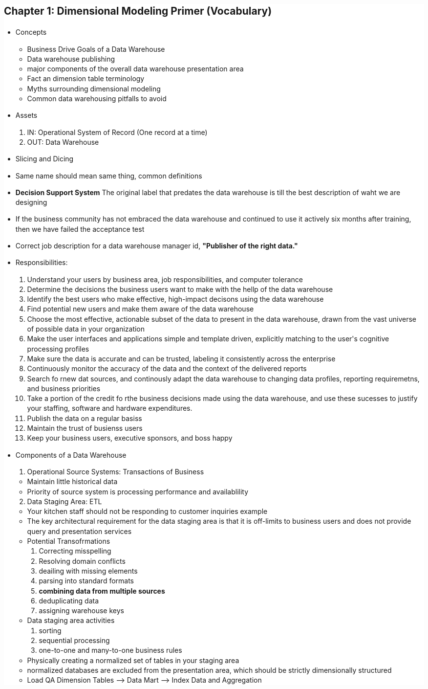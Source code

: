 ## Chapter 1: Dimensional Modeling Primer (Vocabulary)
* Concepts
  * Business Drive Goals of a Data Warehouse
  * Data warehouse publishing
  * major components of the overall data warehouse presentation area
  * Fact an dimension table terminology
  * Myths surrounding dimensional modeling
  * Common data warehousing pitfalls to avoid
  
* Assets
  1. IN: Operational System of Record (One record at a time)
  2. OUT: Data Warehouse
* Slicing and Dicing
* Same name should mean same thing, common definitions
* **Decision Support System** The original label that predates the data warehouse is till the best description of waht we are designing
* If the business community has not embraced the data warehouse and continued to use it actively six months after training, then we have failed the acceptance test
* Correct job description for a data warehouse manager id, **"Publisher of the right data."**
* Responsibilities:
  1. Understand your users by business area, job responsibilities, and computer tolerance
  2. Determine the decisions the business users want to make with the hellp of the data warehouse
  3. Identify the best users who make effective, high-impact decisons using the data warehouse
  4. Find potential new users and make them aware of the data warehouse
  5. Choose the most effective, actionable subset of the data to present in the data warehouse, drawn from the vast universe of possible data in your organization
  6. Make the user interfaces and applications simple and template driven, explicitly matching to the user's cognitive processing profiles
  7. Make sure the data is accurate and can be trusted, labeling it consistently across the enterprise
  8. Continuously monitor the accuracy of the data and the context of the delivered reports
  9. Search fo rnew dat sources, and continously adapt the data warehouse to changing data profiles, reporting requiremetns, and business priorities
  10. Take a portion of the credit fo rthe business decisions made using the data warehouse, and use these sucesses to justify your staffing, software and hardware expenditures.
  11. Publish the data on a regular basiss
  12. Maintain the trust of busienss users
  13. Keep your business users, executive sponsors, and boss happy

* Components of a Data Warehouse
  1. Operational Source Systems: Transactions of Business
    * Maintain little historical data
    * Priority of source system is processing performance and availablility
  2. Data Staging Area: ETL
    * Your kitchen staff should not be responding to customer inquiries example
    * The key architectural requirement for the data staging area is that it is off-limits to business users and does not provide query and presentation services
    * Potential Transofrmations
      1. Correcting misspelling
      2. Resolving domain conflicts
      3. deailing with missing elements
      4. parsing into standard formats
      5. **combining data from multiple sources**
      6. deduplicating data
      7. assigning warehouse keys
    * Data staging area activities
      1. sorting
      2. sequential processing
      3. one-to-one and many-to-one business rules
    * Physically creating a normalized set of tables in your staging area
    * normalized databases are excluded from the presentation area, which should be strictly dimensionally structured
    * Load QA Dimension Tables --> Data Mart --> Index Data and Aggregation